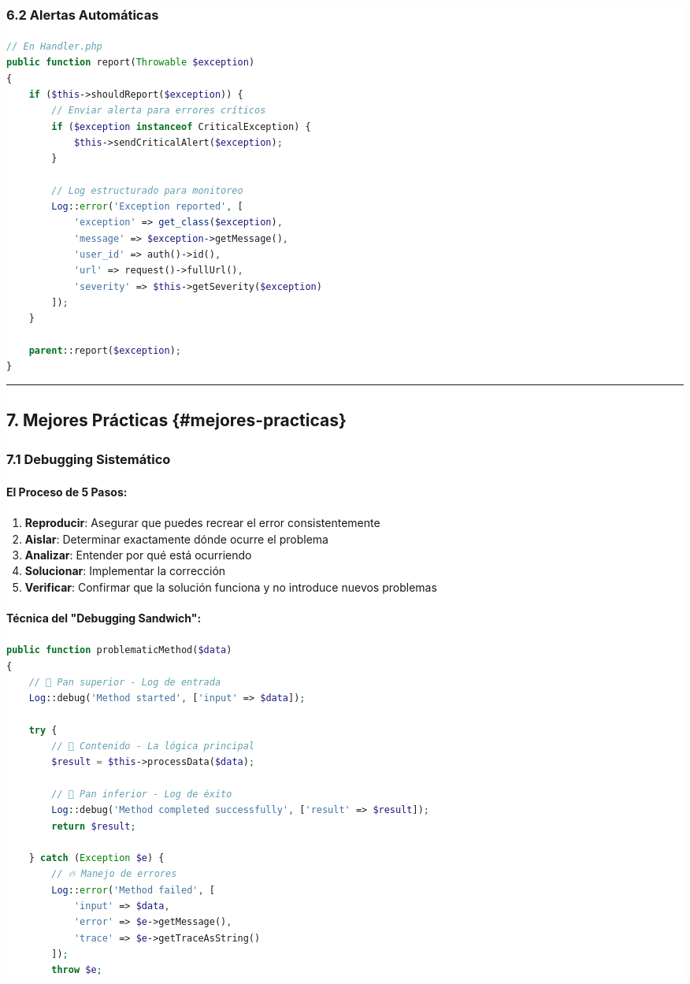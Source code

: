 ### 6.2 Alertas Automáticas

```php
// En Handler.php
public function report(Throwable $exception)
{
    if ($this->shouldReport($exception)) {
        // Enviar alerta para errores críticos
        if ($exception instanceof CriticalException) {
            $this->sendCriticalAlert($exception);
        }
    
        // Log estructurado para monitoreo
        Log::error('Exception reported', [
            'exception' => get_class($exception),
            'message' => $exception->getMessage(),
            'user_id' => auth()->id(),
            'url' => request()->fullUrl(),
            'severity' => $this->getSeverity($exception)
        ]);
    }
  
    parent::report($exception);
}
```

---

## 7. Mejores Prácticas {#mejores-practicas}

### 7.1 Debugging Sistemático

#### El Proceso de 5 Pasos:

1. **Reproducir**: Asegurar que puedes recrear el error consistentemente
2. **Aislar**: Determinar exactamente dónde ocurre el problema
3. **Analizar**: Entender por qué está ocurriendo
4. **Solucionar**: Implementar la corrección
5. **Verificar**: Confirmar que la solución funciona y no introduce nuevos problemas

#### Técnica del "Debugging Sandwich":

```php
public function problematicMethod($data)
{
    // 🍞 Pan superior - Log de entrada
    Log::debug('Method started', ['input' => $data]);
  
    try {
        // 🥬 Contenido - La lógica principal
        $result = $this->processData($data);
    
        // 🍞 Pan inferior - Log de éxito
        Log::debug('Method completed successfully', ['result' => $result]);
        return $result;
    
    } catch (Exception $e) {
        // 🔥 Manejo de errores
        Log::error('Method failed', [
            'input' => $data,
            'error' => $e->getMessage(),
            'trace' => $e->getTraceAsString()
        ]);
        throw $e;
```